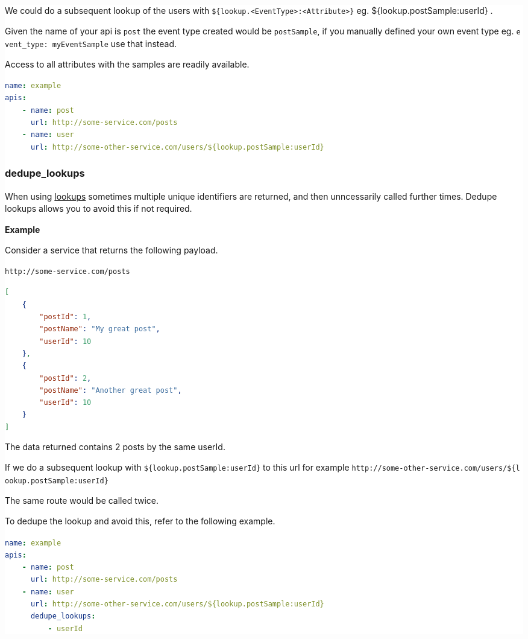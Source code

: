 We could do a subsequent lookup of the users with `${lookup.<EventType>:<Attribute>}` eg. \${lookup.postSample:userId} .

Given the name of your api is `post` the event type created would be `postSample`, if you manually defined your own event type eg. `event_type: myEventSample` use that instead.

Access to all attributes with the samples are readily available.

```yaml
name: example
apis:
    - name: post
      url: http://some-service.com/posts
    - name: user
      url: http://some-other-service.com/users/${lookup.postSample:userId}
```

### dedupe_lookups

When using [lookups](#lookups) sometimes multiple unique identifiers are returned, and then unncessarily called further times. Dedupe lookups allows you to avoid this if not required.

**Example**

Consider a service that returns the following payload.

`http://some-service.com/posts`

```json
[
    {
        "postId": 1,
        "postName": "My great post",
        "userId": 10
    },
    {
        "postId": 2,
        "postName": "Another great post",
        "userId": 10
    }
]
```

The data returned contains 2 posts by the same userId.

If we do a subsequent lookup with `${lookup.postSample:userId}` to this url for example `http://some-other-service.com/users/${lookup.postSample:userId}`

The same route would be called twice.

To dedupe the lookup and avoid this, refer to the following example.

```yaml
name: example
apis:
    - name: post
      url: http://some-service.com/posts
    - name: user
      url: http://some-other-service.com/users/${lookup.postSample:userId}
      dedupe_lookups:
          - userId
```
